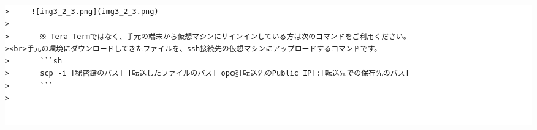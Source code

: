     >     ![img3_2_3.png](img3_2_3.png)
    >
    >       ※ Tera Termではなく、手元の端末から仮想マシンにサインインしている方は次のコマンドをご利用ください。
    ><br>手元の環境にダウンロードしてきたファイルを、ssh接続先の仮想マシンにアップロードするコマンドです。
    >       ```sh
    >       scp -i [秘密鍵のパス] [転送したファイルのパス] opc@[転送先のPublic IP]:[転送先での保存先のパス]
    >       ```
    >
<br>
